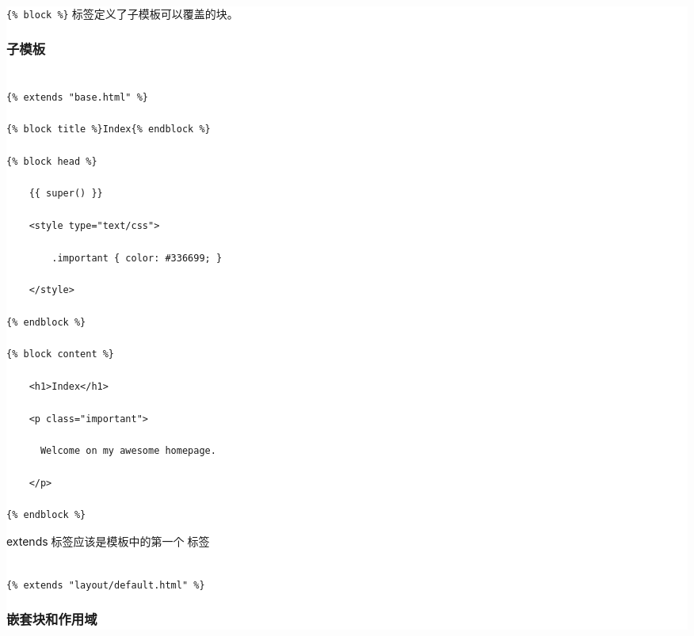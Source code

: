  

`{% block %}` 标签定义了子模板可以覆盖的块。

 

### 子模板

 

```

{% extends "base.html" %}

{% block title %}Index{% endblock %}

{% block head %}

    {{ super() }}

    <style type="text/css">

        .important { color: #336699; }

    </style>

{% endblock %}

{% block content %}

    <h1>Index</h1>

    <p class="important">

      Welcome on my awesome homepage.

    </p>

{% endblock %}

```

 

extends 标签应该是模板中的第一个 标签

 

```

{% extends "layout/default.html" %}

```

 

### 嵌套块和作用域

 